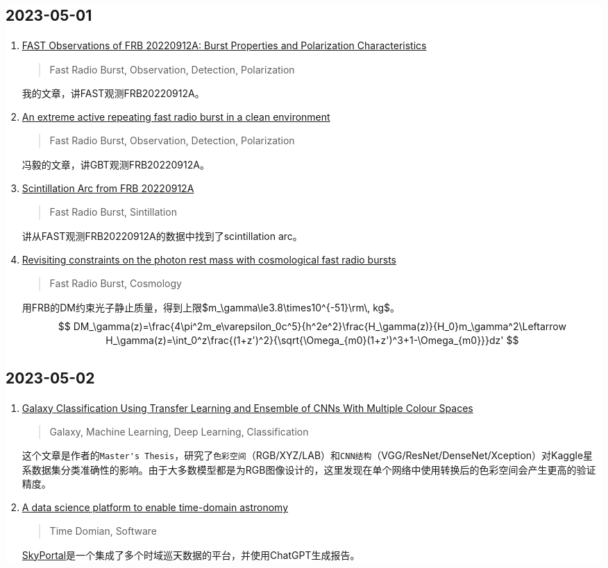 ## 2023-05-01

1. [FAST Observations of FRB 20220912A: Burst Properties and Polarization Characteristics](https://arxiv.org/abs/2304.14665)

   > Fast Radio Burst, Observation, Detection, Polarization

   我的文章，讲FAST观测FRB20220912A。

2. [An extreme active repeating fast radio burst in a clean environment](https://arxiv.org/abs/2304.14671)

   > Fast Radio Burst, Observation, Detection, Polarization

   冯毅的文章，讲GBT观测FRB20220912A。

3. [Scintillation Arc from FRB 20220912A](https://arxiv.org/abs/2304.14697)

   > Fast Radio Burst, Sintillation

   讲从FAST观测FRB20220912A的数据中找到了scintillation arc。

4. [Revisiting constraints on the photon rest mass with cosmological fast radio bursts](https://arxiv.org/abs/2304.14784)

   > Fast Radio Burst, Cosmology

   用FRB的DM约束光子静止质量，得到上限$m_\gamma\le3.8\times10^{-51}\rm\, kg$。
   $$
   DM_\gamma(z)=\frac{4\pi^2m_e\varepsilon_0c^5}{h^2e^2}\frac{H_\gamma(z)}{H_0}m_\gamma^2\Leftarrow H_\gamma(z)=\int_0^z\frac{(1+z')^2}{\sqrt{\Omega_{m0}(1+z')^3+1-\Omega_{m0}}}dz'
   $$

## 2023-05-02

1. [Galaxy Classification Using Transfer Learning and Ensemble of CNNs With Multiple Colour Spaces](https://arxiv.org/abs/2305.00002)

   > Galaxy, Machine Learning, Deep Learning, Classification

   这个文章是作者的`Master's Thesis`，研究了`色彩空间`（RGB/XYZ/LAB）和`CNN结构`（VGG/ResNet/DenseNet/Xception）对Kaggle星系数据集分类准确性的影响。由于大多数模型都是为RGB图像设计的，这里发现在单个网络中使用转换后的色彩空间会产生更高的验证精度。

2. [A data science platform to enable time-domain astronomy](https://arxiv.org/abs/2305.00108)

   > Time Domian, Software

   [SkyPortal](https://github.com/skyportal/skyportal)是一个集成了多个时域巡天数据的平台，并使用ChatGPT生成报告。

